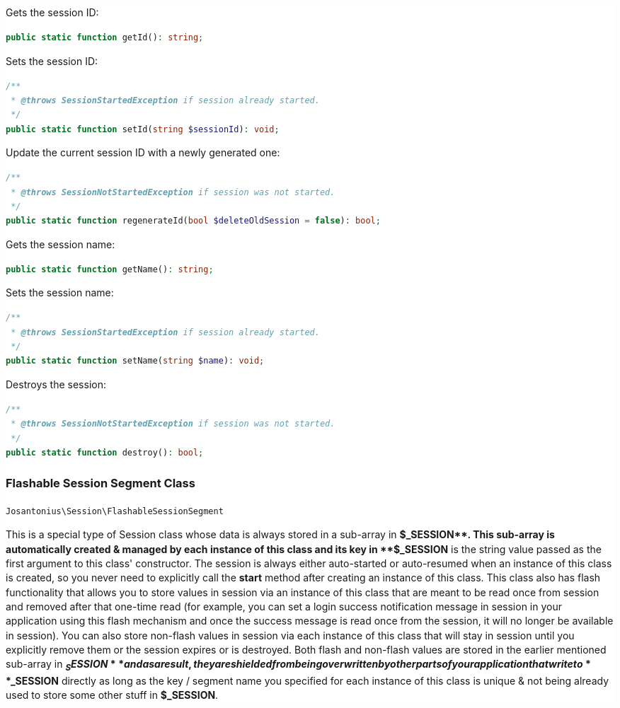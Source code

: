Gets the session ID:

```php
public static function getId(): string;
```

Sets the session ID:

```php
/**
 * @throws SessionStartedException if session already started.
 */
public static function setId(string $sessionId): void;
```

Update the current session ID with a newly generated one:

```php
/**
 * @throws SessionNotStartedException if session was not started.
 */
public static function regenerateId(bool $deleteOldSession = false): bool;
```

Gets the session name:

```php
public static function getName(): string;
```

Sets the session name:

```php
/**
 * @throws SessionStartedException if session already started.
 */
public static function setName(string $name): void;
```

Destroys the session:

```php
/**
 * @throws SessionNotStartedException if session was not started.
 */
public static function destroy(): bool;
```


### Flashable Session Segment Class

`Josantonius\Session\FlashableSessionSegment`

This is a special type of Session class whose data is always stored in a sub-array in **$_SESSION**. This sub-array is automatically created & managed by each instance of this class and its key in **$_SESSION** is the string value passed as the first argument to this class' constructor. The session is always either auto-started or auto-resumed when an instance of this class is created, so you never need to explicitly call the **start** method after creating an instance of this class. This class also has flash functionality that allows you to store values in session via an instance of this class that are meant to be read once from session and removed after that one-time read (for example, you can set a login success notification message in session in your application using this flash mechanism and once the success message is read once from the session, it will no longer be available in session). You can also store non-flash values in session via each instance of this class that will stay in session until you explicitly remove them or the session expires or is destroyed. Both flash and non-flash values are stored in the earlier mentioned sub-array in **$_SESSION** and as a result, they are shielded from being overwritten by other parts of your application that write to **$_SESSION** directly as long as the key / segment name you specified for each instance of this class is unique & not being already used to store some other stuff in **$_SESSION**.

